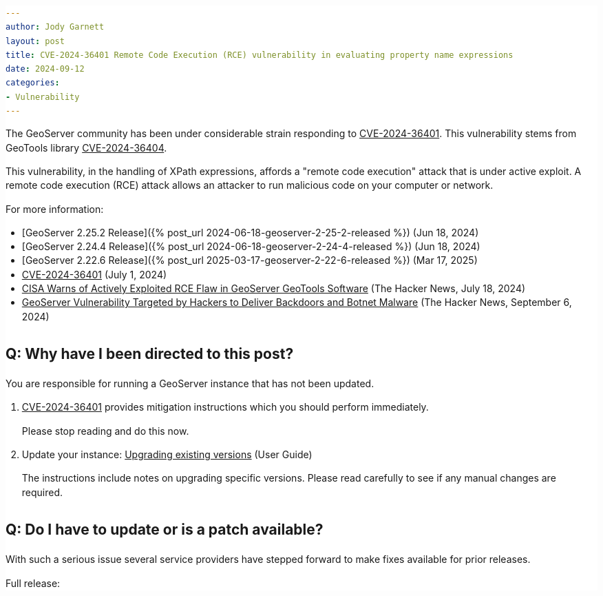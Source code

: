 ```yaml
---
author: Jody Garnett
layout: post
title: CVE-2024-36401 Remote Code Execution (RCE) vulnerability in evaluating property name expressions
date: 2024-09-12
categories:
- Vulnerability
---
```


The GeoServer community has been under considerable strain responding to [CVE-2024-36401](https://github.com/geoserver/geoserver/security/advisories/GHSA-6jj6-gm7p-fcvv). This vulnerability stems from GeoTools library [CVE-2024-36404](https://github.com/geotools/geotools/security/advisories/GHSA-w3pj-wh35-fq8w).

This vulnerability, in the handling of XPath expressions, affords a "remote code execution" attack that is under active exploit. A remote code execution (RCE) attack allows an attacker to run malicious code on your computer or network.

For more information:

* [GeoServer 2.25.2 Release]({% post_url 2024-06-18-geoserver-2-25-2-released %}) (Jun 18, 2024)
* [GeoServer 2.24.4 Release]({% post_url 2024-06-18-geoserver-2-24-4-released %}) (Jun 18, 2024)
* [GeoServer 2.22.6 Release]({% post_url 2025-03-17-geoserver-2-22-6-released %}) (Mar 17, 2025)
* [CVE-2024-36401](https://github.com/geoserver/geoserver/security/advisories/GHSA-6jj6-gm7p-fcvv) (July 1, 2024)
* [CISA Warns of Actively Exploited RCE Flaw in GeoServer GeoTools Software](https://thehackernews.com/2024/07/cisa-warns-of-actively-exploited-rce.html) (The Hacker News, July 18, 2024)
* [GeoServer Vulnerability Targeted by Hackers to Deliver Backdoors and Botnet Malware](https://thehackernews.com/2024/09/geoserver-vulnerability-targeted-by.html) (The Hacker News, September 6, 2024)

## Q: Why have I been directed to this post?

You are responsible for running a GeoServer instance that has not been updated.

1. [CVE-2024-36401](https://github.com/geoserver/geoserver/security/advisories/GHSA-6jj6-gm7p-fcvv) provides mitigation instructions which you should perform immediately.

   Please stop reading and do this now.

2. Update your instance: [Upgrading existing versions](https://docs.geoserver.org/latest/en/user/installation/upgrade.html) (User Guide)
    
    The instructions include notes on upgrading specific versions. Please read carefully to see if any manual changes are required.

## Q: Do I have to update or is a patch available?

With such a serious issue several service providers have stepped forward to make fixes available for prior releases.

Full release:
